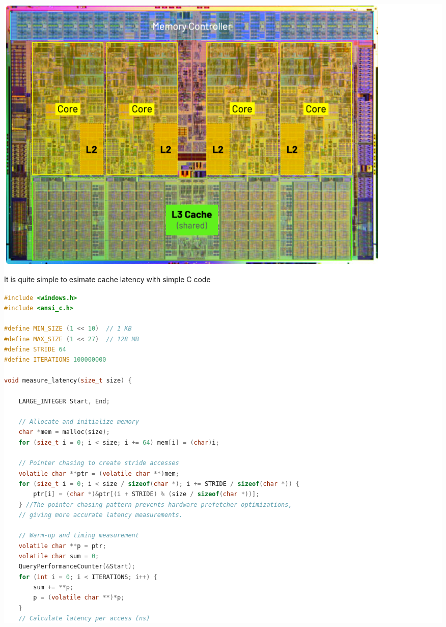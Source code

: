 ![image-20250501203956581](assets/image-20250501203956581.png)



It is quite simple to esimate cache latency with simple C code

```c
#include <windows.h>
#include <ansi_c.h>

#define MIN_SIZE (1 << 10)  // 1 KB
#define MAX_SIZE (1 << 27)  // 128 MB
#define STRIDE 64
#define ITERATIONS 100000000

void measure_latency(size_t size) {
	
	LARGE_INTEGER Start, End;
	
    // Allocate and initialize memory
    char *mem = malloc(size);
    for (size_t i = 0; i < size; i += 64) mem[i] = (char)i;
    
    // Pointer chasing to create stride accesses
    volatile char **ptr = (volatile char **)mem;
    for (size_t i = 0; i < size / sizeof(char *); i += STRIDE / sizeof(char *)) {
        ptr[i] = (char *)&ptr[(i + STRIDE) % (size / sizeof(char *))];
    } //The pointer chasing pattern prevents hardware prefetcher optimizations, 
	// giving more accurate latency measurements.

    // Warm-up and timing measurement
    volatile char **p = ptr;
	volatile char sum = 0;
	QueryPerformanceCounter(&Start);
    for (int i = 0; i < ITERATIONS; i++) {
		sum += **p;
		p = (volatile char **)*p;
    }  
    // Calculate latency per access (ns)
```